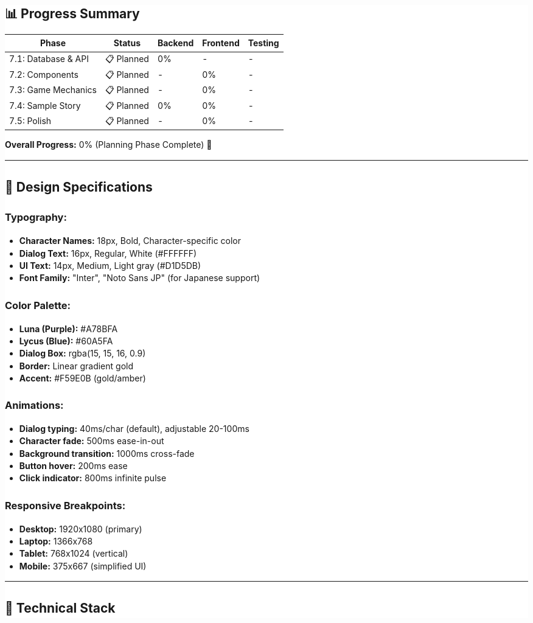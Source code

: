 ## 📊 Progress Summary

| Phase | Status | Backend | Frontend | Testing |
|-------|--------|---------|----------|---------|
| 7.1: Database & API | 📋 Planned | 0% | - | - |
| 7.2: Components | 📋 Planned | - | 0% | - |
| 7.3: Game Mechanics | 📋 Planned | - | 0% | - |
| 7.4: Sample Story | 📋 Planned | 0% | 0% | - |
| 7.5: Polish | 📋 Planned | - | 0% | - |

**Overall Progress:** 0% (Planning Phase Complete) 📝

---

## 🎨 Design Specifications

### Typography:
- **Character Names:** 18px, Bold, Character-specific color
- **Dialog Text:** 16px, Regular, White (#FFFFFF)
- **UI Text:** 14px, Medium, Light gray (#D1D5DB)
- **Font Family:** \"Inter\", \"Noto Sans JP\" (for Japanese support)

### Color Palette:
- **Luna (Purple):** #A78BFA
- **Lycus (Blue):** #60A5FA
- **Dialog Box:** rgba(15, 15, 16, 0.9)
- **Border:** Linear gradient gold
- **Accent:** #F59E0B (gold/amber)

### Animations:
- **Dialog typing:** 40ms/char (default), adjustable 20-100ms
- **Character fade:** 500ms ease-in-out
- **Background transition:** 1000ms cross-fade
- **Button hover:** 200ms ease
- **Click indicator:** 800ms infinite pulse

### Responsive Breakpoints:
- **Desktop:** 1920x1080 (primary)
- **Laptop:** 1366x768
- **Tablet:** 768x1024 (vertical)
- **Mobile:** 375x667 (simplified UI)

---

## 🔧 Technical Stack
